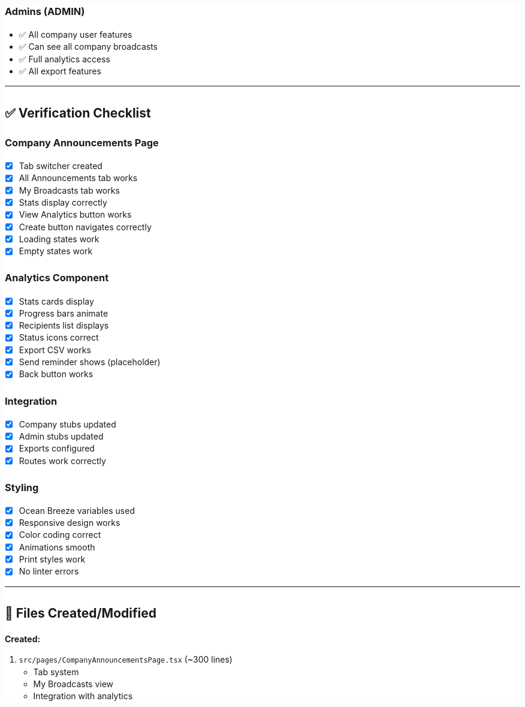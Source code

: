 ### Admins (ADMIN)
- ✅ All company user features
- ✅ Can see all company broadcasts
- ✅ Full analytics access
- ✅ All export features

---

## ✅ Verification Checklist

### Company Announcements Page
- [x] Tab switcher created
- [x] All Announcements tab works
- [x] My Broadcasts tab works
- [x] Stats display correctly
- [x] View Analytics button works
- [x] Create button navigates correctly
- [x] Loading states work
- [x] Empty states work

### Analytics Component
- [x] Stats cards display
- [x] Progress bars animate
- [x] Recipients list displays
- [x] Status icons correct
- [x] Export CSV works
- [x] Send reminder shows (placeholder)
- [x] Back button works

### Integration
- [x] Company stubs updated
- [x] Admin stubs updated
- [x] Exports configured
- [x] Routes work correctly

### Styling
- [x] Ocean Breeze variables used
- [x] Responsive design works
- [x] Color coding correct
- [x] Animations smooth
- [x] Print styles work
- [x] No linter errors

---

## 📁 Files Created/Modified

**Created:**
1. `src/pages/CompanyAnnouncementsPage.tsx` (~300 lines)
   - Tab system
   - My Broadcasts view
   - Integration with analytics
